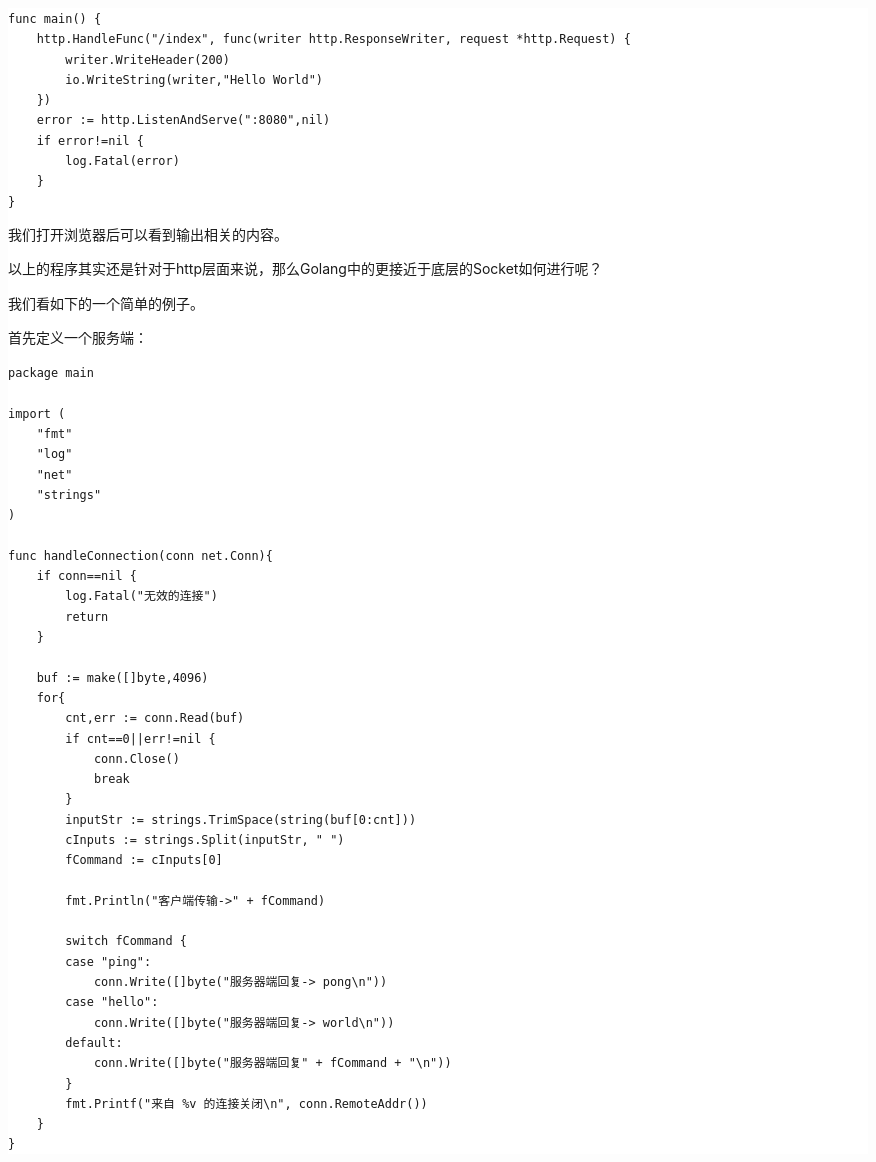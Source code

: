     func main() {
        http.HandleFunc("/index", func(writer http.ResponseWriter, request *http.Request) {
            writer.WriteHeader(200)
            io.WriteString(writer,"Hello World")
        })
        error := http.ListenAndServe(":8080",nil)
        if error!=nil {
            log.Fatal(error)
        }
    }    
    
我们打开浏览器后可以看到输出相关的内容。

以上的程序其实还是针对于http层面来说，那么Golang中的更接近于底层的Socket如何进行呢？

我们看如下的一个简单的例子。

首先定义一个服务端：

    package main
     
    import (
        "fmt"
        "log"
        "net"
        "strings"
    )
     
    func handleConnection(conn net.Conn){
        if conn==nil {
            log.Fatal("无效的连接")
            return
        }
     
        buf := make([]byte,4096)
        for{
            cnt,err := conn.Read(buf)
            if cnt==0||err!=nil {
                conn.Close()
                break
            }
            inputStr := strings.TrimSpace(string(buf[0:cnt]))
            cInputs := strings.Split(inputStr, " ")
            fCommand := cInputs[0]
     
            fmt.Println("客户端传输->" + fCommand)
     
            switch fCommand {
            case "ping":
                conn.Write([]byte("服务器端回复-> pong\n"))
            case "hello":
                conn.Write([]byte("服务器端回复-> world\n"))
            default:
                conn.Write([]byte("服务器端回复" + fCommand + "\n"))
            }
            fmt.Printf("来自 %v 的连接关闭\n", conn.RemoteAddr())
        }
    }
     